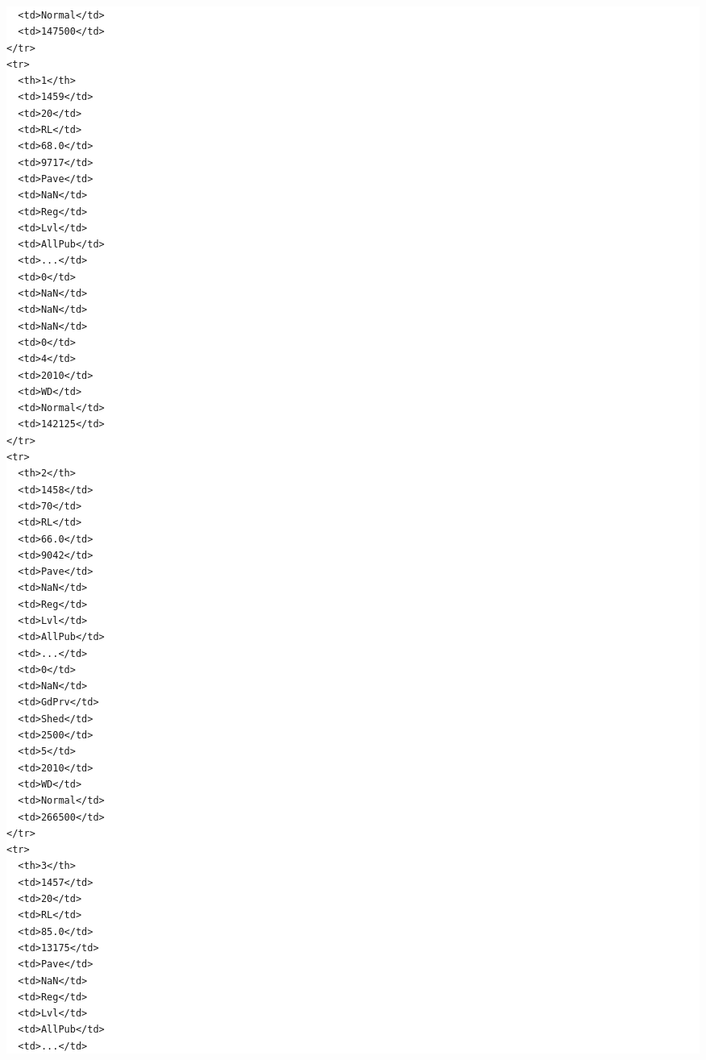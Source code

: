       <td>Normal</td>
      <td>147500</td>
    </tr>
    <tr>
      <th>1</th>
      <td>1459</td>
      <td>20</td>
      <td>RL</td>
      <td>68.0</td>
      <td>9717</td>
      <td>Pave</td>
      <td>NaN</td>
      <td>Reg</td>
      <td>Lvl</td>
      <td>AllPub</td>
      <td>...</td>
      <td>0</td>
      <td>NaN</td>
      <td>NaN</td>
      <td>NaN</td>
      <td>0</td>
      <td>4</td>
      <td>2010</td>
      <td>WD</td>
      <td>Normal</td>
      <td>142125</td>
    </tr>
    <tr>
      <th>2</th>
      <td>1458</td>
      <td>70</td>
      <td>RL</td>
      <td>66.0</td>
      <td>9042</td>
      <td>Pave</td>
      <td>NaN</td>
      <td>Reg</td>
      <td>Lvl</td>
      <td>AllPub</td>
      <td>...</td>
      <td>0</td>
      <td>NaN</td>
      <td>GdPrv</td>
      <td>Shed</td>
      <td>2500</td>
      <td>5</td>
      <td>2010</td>
      <td>WD</td>
      <td>Normal</td>
      <td>266500</td>
    </tr>
    <tr>
      <th>3</th>
      <td>1457</td>
      <td>20</td>
      <td>RL</td>
      <td>85.0</td>
      <td>13175</td>
      <td>Pave</td>
      <td>NaN</td>
      <td>Reg</td>
      <td>Lvl</td>
      <td>AllPub</td>
      <td>...</td>